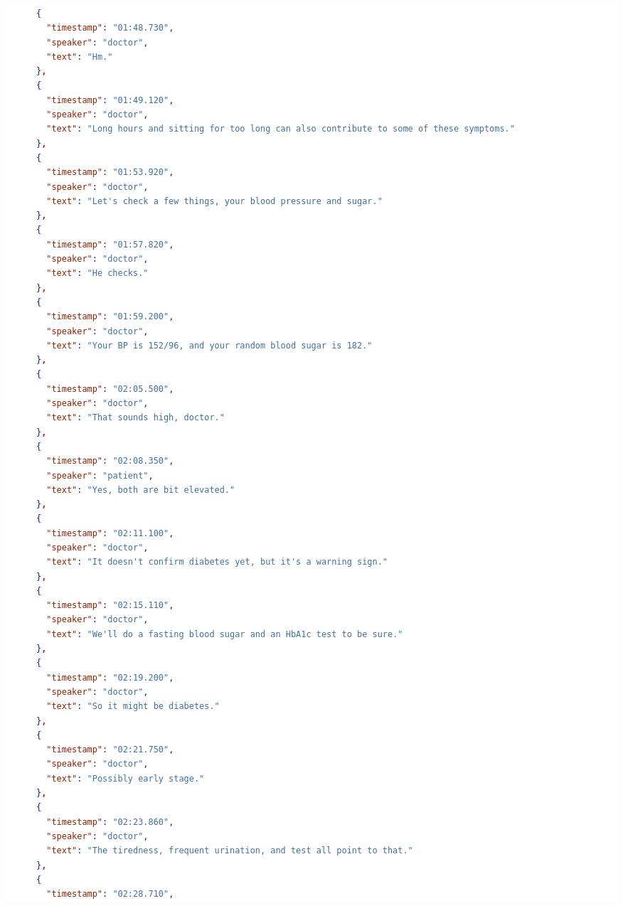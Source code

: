 ```json
      {
        "timestamp": "01:48.730",
        "speaker": "doctor",
        "text": "Hm."
      },
      {
        "timestamp": "01:49.120",
        "speaker": "doctor",
        "text": "Long hours and sitting for too long can also contribute to some of these symptoms."
      },
      {
        "timestamp": "01:53.920",
        "speaker": "doctor",
        "text": "Let's check a few things, your blood pressure and sugar."
      },
      {
        "timestamp": "01:57.820",
        "speaker": "doctor",
        "text": "He checks."
      },
      {
        "timestamp": "01:59.200",
        "speaker": "doctor",
        "text": "Your BP is 152/96, and your random blood sugar is 182."
      },
      {
        "timestamp": "02:05.500",
        "speaker": "doctor",
        "text": "That sounds high, doctor."
      },
      {
        "timestamp": "02:08.350",
        "speaker": "patient",
        "text": "Yes, both are bit elevated."
      },
      {
        "timestamp": "02:11.100",
        "speaker": "doctor",
        "text": "It doesn't confirm diabetes yet, but it's a warning sign."
      },
      {
        "timestamp": "02:15.110",
        "speaker": "doctor",
        "text": "We'll do a fasting blood sugar and an HbA1c test to be sure."
      },
      {
        "timestamp": "02:19.200",
        "speaker": "doctor",
        "text": "So it might be diabetes."
      },
      {
        "timestamp": "02:21.750",
        "speaker": "doctor",
        "text": "Possibly early stage."
      },
      {
        "timestamp": "02:23.860",
        "speaker": "doctor",
        "text": "The tiredness, frequent urination, and test all point to that."
      },
      {
        "timestamp": "02:28.710",
```